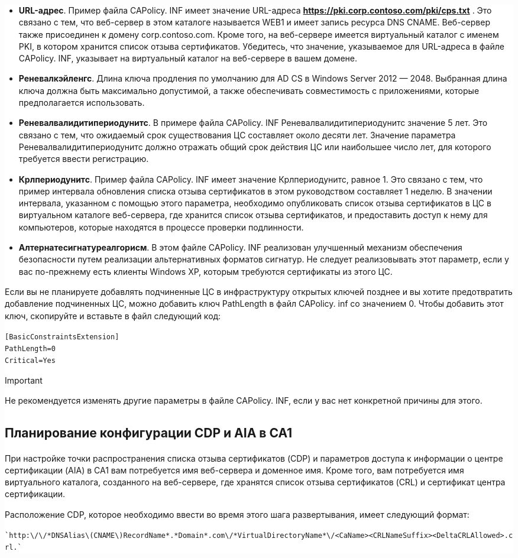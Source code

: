 -   **URL-адрес**. Пример файла CAPolicy. INF имеет значение URL-адреса **https://pki.corp.contoso.com/pki/cps.txt** . Это связано с тем, что веб-сервер в этом каталоге называется WEB1 и имеет запись ресурса DNS CNAME. Веб-сервер также присоединен к домену corp.contoso.com. Кроме того, на веб-сервере имеется виртуальный каталог с именем PKI, в котором хранится список отзыва сертификатов. Убедитесь, что значение, указываемое для URL-адреса в файле CAPolicy. INF, указывает на виртуальный каталог на веб-сервере в вашем домене.  
  
-   **Реневалкэйленгс**. Длина ключа продления по умолчанию для AD CS в Windows Server 2012 — 2048. Выбранная длина ключа должна быть максимально допустимой, а также обеспечивать совместимость с приложениями, которые предполагается использовать.  
  
-   **Реневалвалидитипериодунитс**. В примере файла CAPolicy. INF Реневалвалидитипериодунитс значение 5 лет. Это связано с тем, что ожидаемый срок существования ЦС составляет около десяти лет. Значение параметра Реневалвалидитипериодунитс должно отражать общий срок действия ЦС или наибольшее число лет, для которого требуется ввести регистрацию.  
  
-   **Крлпериодунитс**. Пример файла CAPolicy. INF имеет значение Крлпериодунитс, равное 1. Это связано с тем, что пример интервала обновления списка отзыва сертификатов в этом руководством составляет 1 неделю. В значении интервала, указанном с помощью этого параметра, необходимо опубликовать список отзыва сертификатов в ЦС в виртуальном каталоге веб-сервера, где хранится список отзыва сертификатов, и предоставить доступ к нему для компьютеров, которые находятся в процессе проверки подлинности.  
  
-   **Алтернатесигнатуреалгорисм**. В этом файле CAPolicy. INF реализован улучшенный механизм обеспечения безопасности путем реализации альтернативных форматов сигнатур. Не следует реализовывать этот параметр, если у вас по-прежнему есть клиенты Windows XP, которым требуются сертификаты из этого ЦС.  
  
Если вы не планируете добавлять подчиненные ЦС в инфраструктуру открытых ключей позднее и вы хотите предотвратить добавление подчиненных ЦС, можно добавить ключ PathLength в файл CAPolicy. inf со значением 0. Чтобы добавить этот ключ, скопируйте и вставьте в файл следующий код:  
  
```  
[BasicConstraintsExtension]  
PathLength=0  
Critical=Yes  
```  
  
> [!IMPORTANT]  
> Не рекомендуется изменять другие параметры в файле CAPolicy. INF, если у вас нет конкретной причины для этого.  
  
## <a name="plan-configuration-of-the-cdp-and-aia-extensions-on-ca1"></a><a name="bkmk_cdp"></a>Планирование конфигурации CDP и AIA в CA1  
При настройке точки распространения списка отзыва сертификатов (CDP) и параметров доступа к информации о центре сертификации (AIA) в CA1 вам потребуется имя веб-сервера и доменное имя. Кроме того, вам потребуется имя виртуального каталога, созданного на веб-сервере, где хранятся список отзыва сертификатов (CRL) и сертификат центра сертификации.  
  
Расположение CDP, которое необходимо ввести во время этого шага развертывания, имеет следующий формат:  
      
    `http:\/\/*DNSAlias\(CNAME\)RecordName*.*Domain*.com\/*VirtualDirectoryName*\/<CaName><CRLNameSuffix><DeltaCRLAllowed>.crl.`  
      